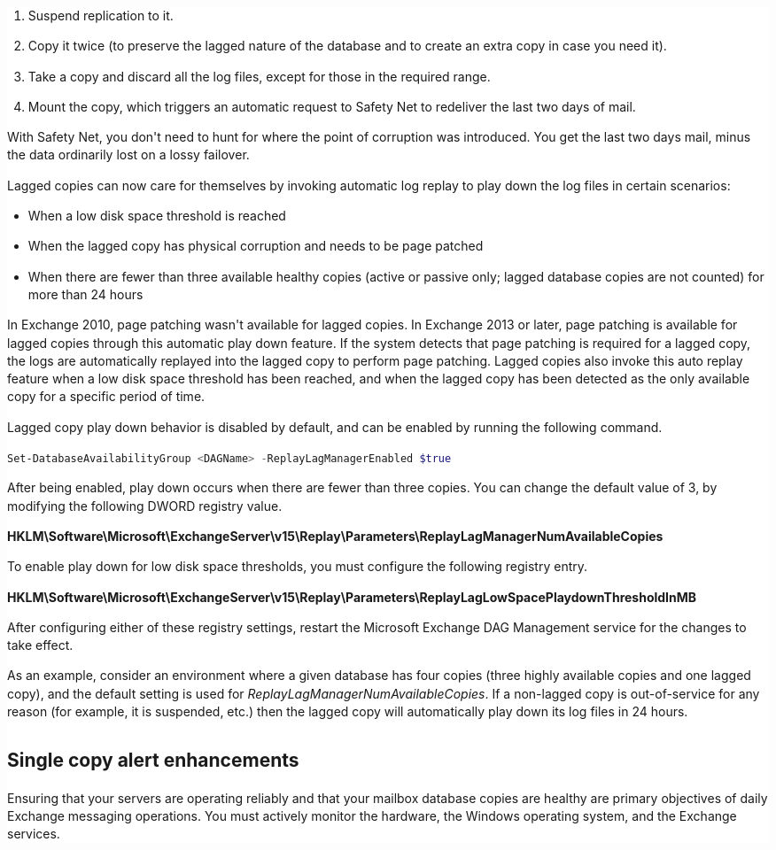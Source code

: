 1. Suspend replication to it.

2. Copy it twice (to preserve the lagged nature of the database and to create an extra copy in case you need it).

3. Take a copy and discard all the log files, except for those in the required range.

4. Mount the copy, which triggers an automatic request to Safety Net to redeliver the last two days of mail.

With Safety Net, you don't need to hunt for where the point of corruption was introduced. You get the last two days mail, minus the data ordinarily lost on a lossy failover.

Lagged copies can now care for themselves by invoking automatic log replay to play down the log files in certain scenarios:

- When a low disk space threshold is reached

- When the lagged copy has physical corruption and needs to be page patched

- When there are fewer than three available healthy copies (active or passive only; lagged database copies are not counted) for more than 24 hours

In Exchange 2010, page patching wasn't available for lagged copies. In Exchange 2013 or later, page patching is available for lagged copies through this automatic play down feature. If the system detects that page patching is required for a lagged copy, the logs are automatically replayed into the lagged copy to perform page patching. Lagged copies also invoke this auto replay feature when a low disk space threshold has been reached, and when the lagged copy has been detected as the only available copy for a specific period of time.

Lagged copy play down behavior is disabled by default, and can be enabled by running the following command.

```powershell
Set-DatabaseAvailabilityGroup <DAGName> -ReplayLagManagerEnabled $true
```

After being enabled, play down occurs when there are fewer than three copies. You can change the default value of 3, by modifying the following DWORD registry value.

 **HKLM\Software\Microsoft\ExchangeServer\v15\Replay\Parameters\ReplayLagManagerNumAvailableCopies**

To enable play down for low disk space thresholds, you must configure the following registry entry.

 **HKLM\Software\Microsoft\ExchangeServer\v15\Replay\Parameters\ReplayLagLowSpacePlaydownThresholdInMB**

After configuring either of these registry settings, restart the Microsoft Exchange DAG Management service for the changes to take effect.

As an example, consider an environment where a given database has four copies (three highly available copies and one lagged copy), and the default setting is used for _ReplayLagManagerNumAvailableCopies_. If a non-lagged copy is out-of-service for any reason (for example, it is suspended, etc.) then the lagged copy will automatically play down its log files in 24 hours.

## Single copy alert enhancements

Ensuring that your servers are operating reliably and that your mailbox database copies are healthy are primary objectives of daily Exchange messaging operations. You must actively monitor the hardware, the Windows operating system, and the Exchange services.
